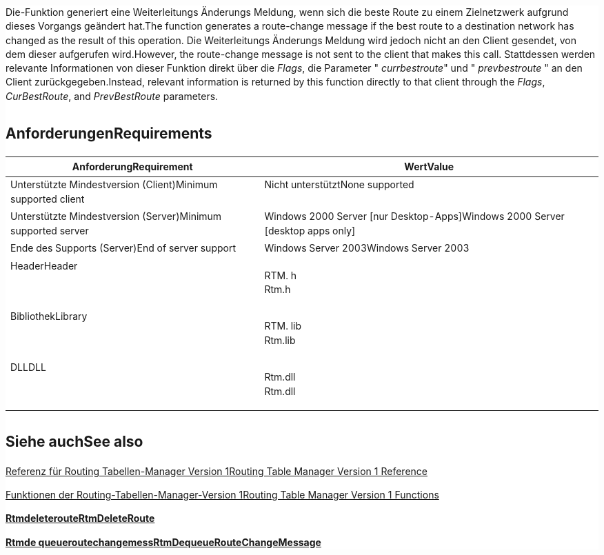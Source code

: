 <span data-ttu-id="7c435-184">Die-Funktion generiert eine Weiterleitungs Änderungs Meldung, wenn sich die beste Route zu einem Zielnetzwerk aufgrund dieses Vorgangs geändert hat.</span><span class="sxs-lookup"><span data-stu-id="7c435-184">The function generates a route-change message if the best route to a destination network has changed as the result of this operation.</span></span> <span data-ttu-id="7c435-185">Die Weiterleitungs Änderungs Meldung wird jedoch nicht an den Client gesendet, von dem dieser aufgerufen wird.</span><span class="sxs-lookup"><span data-stu-id="7c435-185">However, the route-change message is not sent to the client that makes this call.</span></span> <span data-ttu-id="7c435-186">Stattdessen werden relevante Informationen von dieser Funktion direkt über die *Flags*, die Parameter " *currbestroute*" und " *prevbestroute* " an den Client zurückgegeben.</span><span class="sxs-lookup"><span data-stu-id="7c435-186">Instead, relevant information is returned by this function directly to that client through the *Flags*, *CurBestRoute*, and *PrevBestRoute* parameters.</span></span>

## <a name="requirements"></a><span data-ttu-id="7c435-187">Anforderungen</span><span class="sxs-lookup"><span data-stu-id="7c435-187">Requirements</span></span>



| <span data-ttu-id="7c435-188">Anforderung</span><span class="sxs-lookup"><span data-stu-id="7c435-188">Requirement</span></span> | <span data-ttu-id="7c435-189">Wert</span><span class="sxs-lookup"><span data-stu-id="7c435-189">Value</span></span> |
|-------------------------------------|------------------------------------------------------------------------------------|
| <span data-ttu-id="7c435-190">Unterstützte Mindestversion (Client)</span><span class="sxs-lookup"><span data-stu-id="7c435-190">Minimum supported client</span></span><br/> | <span data-ttu-id="7c435-191">Nicht unterstützt</span><span class="sxs-lookup"><span data-stu-id="7c435-191">None supported</span></span><br/>                                                          |
| <span data-ttu-id="7c435-192">Unterstützte Mindestversion (Server)</span><span class="sxs-lookup"><span data-stu-id="7c435-192">Minimum supported server</span></span><br/> | <span data-ttu-id="7c435-193">Windows 2000 Server \[nur Desktop-Apps\]</span><span class="sxs-lookup"><span data-stu-id="7c435-193">Windows 2000 Server \[desktop apps only\]</span></span><br/>                               |
| <span data-ttu-id="7c435-194">Ende des Supports (Server)</span><span class="sxs-lookup"><span data-stu-id="7c435-194">End of server support</span></span><br/>    | <span data-ttu-id="7c435-195">Windows Server 2003</span><span class="sxs-lookup"><span data-stu-id="7c435-195">Windows Server 2003</span></span><br/>                                                     |
| <span data-ttu-id="7c435-196">Header</span><span class="sxs-lookup"><span data-stu-id="7c435-196">Header</span></span><br/>                   | <dl> <span data-ttu-id="7c435-197"><dt>RTM. h</dt></span><span class="sxs-lookup"><span data-stu-id="7c435-197"><dt>Rtm.h</dt></span></span> </dl>   |
| <span data-ttu-id="7c435-198">Bibliothek</span><span class="sxs-lookup"><span data-stu-id="7c435-198">Library</span></span><br/>                  | <dl> <span data-ttu-id="7c435-199"><dt>RTM. lib</dt></span><span class="sxs-lookup"><span data-stu-id="7c435-199"><dt>Rtm.lib</dt></span></span> </dl> |
| <span data-ttu-id="7c435-200">DLL</span><span class="sxs-lookup"><span data-stu-id="7c435-200">DLL</span></span><br/>                      | <dl> <span data-ttu-id="7c435-201"><dt>Rtm.dll</dt></span><span class="sxs-lookup"><span data-stu-id="7c435-201"><dt>Rtm.dll</dt></span></span> </dl> |



## <a name="see-also"></a><span data-ttu-id="7c435-202">Siehe auch</span><span class="sxs-lookup"><span data-stu-id="7c435-202">See also</span></span>

<dl> <dt>

[<span data-ttu-id="7c435-203">Referenz für Routing Tabellen-Manager Version 1</span><span class="sxs-lookup"><span data-stu-id="7c435-203">Routing Table Manager Version 1 Reference</span></span>](routing-table-manager-version-1-reference.md)
</dt> <dt>

[<span data-ttu-id="7c435-204">Funktionen der Routing-Tabellen-Manager-Version 1</span><span class="sxs-lookup"><span data-stu-id="7c435-204">Routing Table Manager Version 1 Functions</span></span>](routing-table-manager-version-1-functions.md)
</dt> <dt>

[<span data-ttu-id="7c435-205">**Rtmdeleteroute**</span><span class="sxs-lookup"><span data-stu-id="7c435-205">**RtmDeleteRoute**</span></span>](rtmdeleteroute.md)
</dt> <dt>

[<span data-ttu-id="7c435-206">**Rtmde queueroutechangemess**</span><span class="sxs-lookup"><span data-stu-id="7c435-206">**RtmDequeueRouteChangeMessage**</span></span>](rtmdequeueroutechangemessage.md)
</dt> </dl>

 

 





